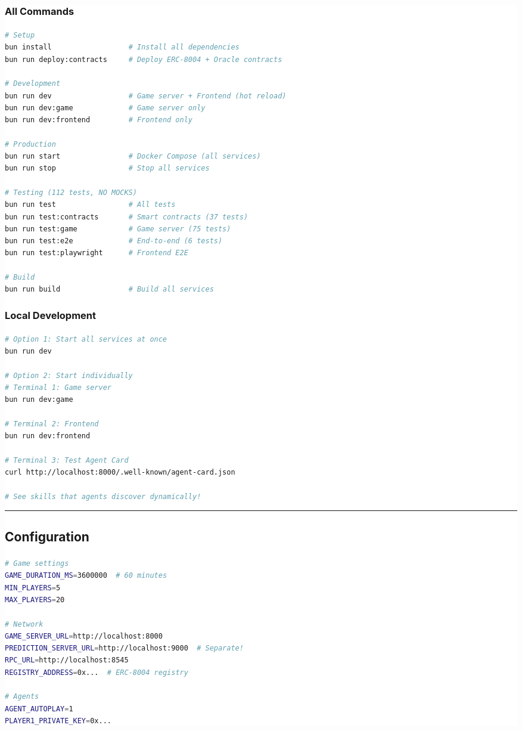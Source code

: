 ### All Commands

```bash
# Setup
bun install                  # Install all dependencies
bun run deploy:contracts     # Deploy ERC-8004 + Oracle contracts

# Development
bun run dev                  # Game server + Frontend (hot reload)
bun run dev:game             # Game server only
bun run dev:frontend         # Frontend only

# Production
bun run start                # Docker Compose (all services)
bun run stop                 # Stop all services

# Testing (112 tests, NO MOCKS)
bun run test                 # All tests
bun run test:contracts       # Smart contracts (37 tests)
bun run test:game            # Game server (75 tests)
bun run test:e2e             # End-to-end (6 tests)
bun run test:playwright      # Frontend E2E

# Build
bun run build                # Build all services
```

### Local Development

```bash
# Option 1: Start all services at once
bun run dev

# Option 2: Start individually
# Terminal 1: Game server
bun run dev:game

# Terminal 2: Frontend
bun run dev:frontend

# Terminal 3: Test Agent Card
curl http://localhost:8000/.well-known/agent-card.json

# See skills that agents discover dynamically!
```

---

## Configuration

```bash
# Game settings
GAME_DURATION_MS=3600000  # 60 minutes
MIN_PLAYERS=5
MAX_PLAYERS=20

# Network
GAME_SERVER_URL=http://localhost:8000
PREDICTION_SERVER_URL=http://localhost:9000  # Separate!
RPC_URL=http://localhost:8545
REGISTRY_ADDRESS=0x...  # ERC-8004 registry

# Agents
AGENT_AUTOPLAY=1
PLAYER1_PRIVATE_KEY=0x...
```